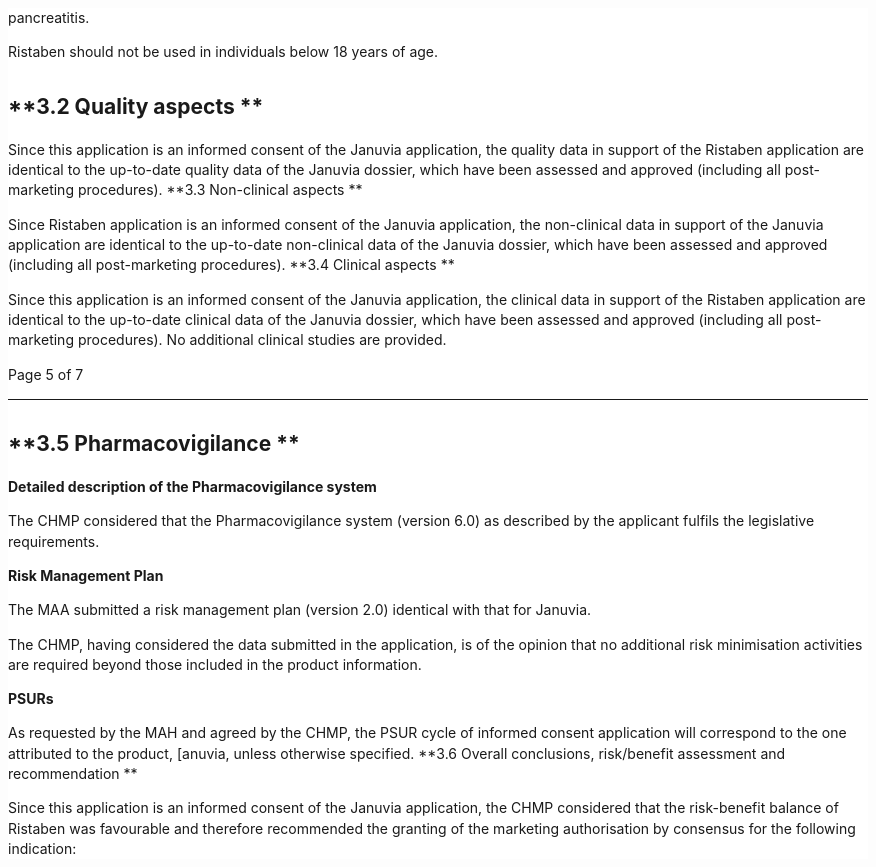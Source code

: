 pancreatitis.

Ristaben should not be used in individuals below 18 years of age.
## **3.2 Quality aspects **

Since this application is an informed consent of the Januvia application, the quality data in support of
the Ristaben application are identical to the up-to-date quality data of the Januvia dossier, which have
been assessed and approved (including all post-marketing procedures). **3.3 Non-clinical aspects **

Since Ristaben application is an informed consent of the Januvia application, the non-clinical data in
support of the Januvia application are identical to the up-to-date non-clinical data of the Januvia
dossier, which have been assessed and approved (including all post-marketing procedures). **3.4 Clinical aspects **

Since this application is an informed consent of the Januvia application, the clinical data in support of
the Ristaben application are identical to the up-to-date clinical data of the Januvia dossier, which have
been assessed and approved (including all post-marketing procedures). No additional clinical studies
are provided.

Page 5 of 7


-----

## **3.5 Pharmacovigilance **

**Detailed description of the Pharmacovigilance system**

The CHMP considered that the Pharmacovigilance system (version 6.0) as described by the applicant
fulfils the legislative requirements.

**Risk Management Plan**

The MAA submitted a risk management plan (version 2.0) identical with that for Januvia.

The CHMP, having considered the data submitted in the application, is of the opinion that no
additional risk minimisation activities are required beyond those included in the product information.

**PSURs**

As requested by the MAH and agreed by the CHMP, the PSUR cycle of informed consent application
will correspond to the one attributed to the product, [anuvia, unless otherwise specified. **3.6 Overall conclusions, risk/benefit assessment and recommendation **

Since this application is an informed consent of the Januvia application, the CHMP considered that the
risk-benefit balance of Ristaben was favourable and therefore recommended the granting of the
marketing authorisation by consensus for the following indication:
